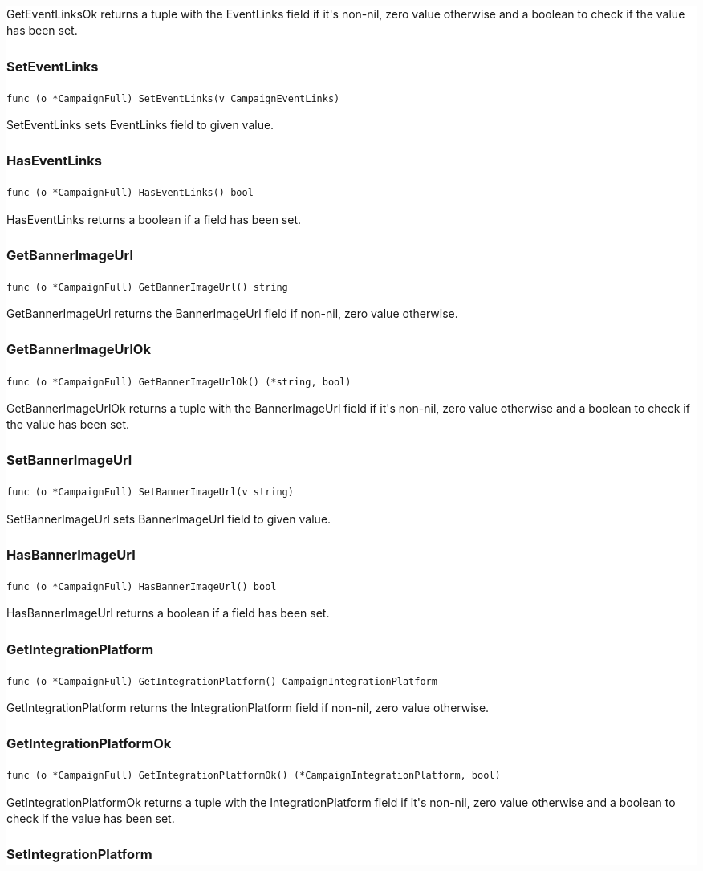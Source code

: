 GetEventLinksOk returns a tuple with the EventLinks field if it's non-nil, zero value otherwise
and a boolean to check if the value has been set.

### SetEventLinks

`func (o *CampaignFull) SetEventLinks(v CampaignEventLinks)`

SetEventLinks sets EventLinks field to given value.

### HasEventLinks

`func (o *CampaignFull) HasEventLinks() bool`

HasEventLinks returns a boolean if a field has been set.

### GetBannerImageUrl

`func (o *CampaignFull) GetBannerImageUrl() string`

GetBannerImageUrl returns the BannerImageUrl field if non-nil, zero value otherwise.

### GetBannerImageUrlOk

`func (o *CampaignFull) GetBannerImageUrlOk() (*string, bool)`

GetBannerImageUrlOk returns a tuple with the BannerImageUrl field if it's non-nil, zero value otherwise
and a boolean to check if the value has been set.

### SetBannerImageUrl

`func (o *CampaignFull) SetBannerImageUrl(v string)`

SetBannerImageUrl sets BannerImageUrl field to given value.

### HasBannerImageUrl

`func (o *CampaignFull) HasBannerImageUrl() bool`

HasBannerImageUrl returns a boolean if a field has been set.

### GetIntegrationPlatform

`func (o *CampaignFull) GetIntegrationPlatform() CampaignIntegrationPlatform`

GetIntegrationPlatform returns the IntegrationPlatform field if non-nil, zero value otherwise.

### GetIntegrationPlatformOk

`func (o *CampaignFull) GetIntegrationPlatformOk() (*CampaignIntegrationPlatform, bool)`

GetIntegrationPlatformOk returns a tuple with the IntegrationPlatform field if it's non-nil, zero value otherwise
and a boolean to check if the value has been set.

### SetIntegrationPlatform
